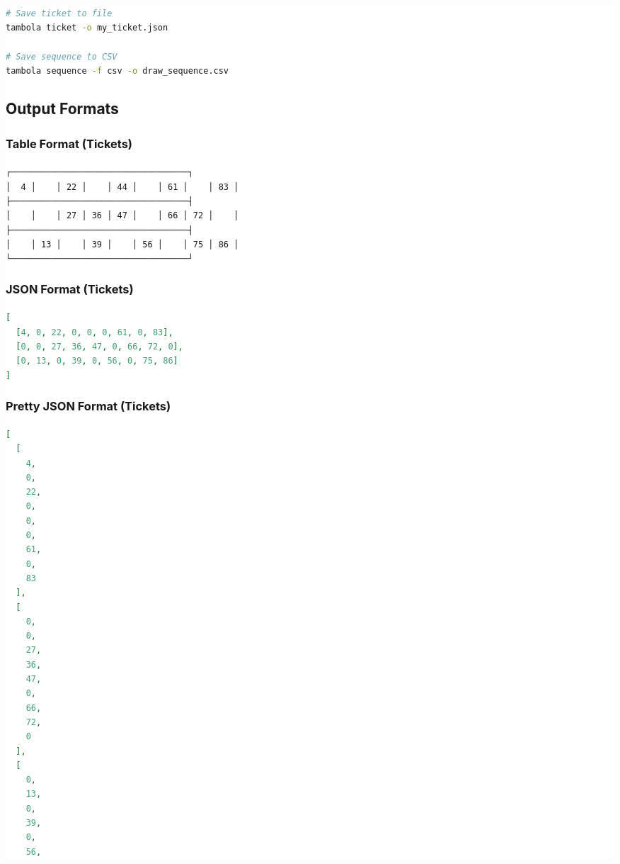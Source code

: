 ```bash
# Save ticket to file
tambola ticket -o my_ticket.json

# Save sequence to CSV
tambola sequence -f csv -o draw_sequence.csv
```

## Output Formats

### Table Format (Tickets)

```
┌───────────────────────────────────┐
│  4 │    │ 22 │    │ 44 │    │ 61 │    │ 83 │
├───────────────────────────────────┤
│    │    │ 27 │ 36 │ 47 │    │ 66 │ 72 │    │
├───────────────────────────────────┤
│    │ 13 │    │ 39 │    │ 56 │    │ 75 │ 86 │
└───────────────────────────────────┘
```

### JSON Format (Tickets)

```json
[
  [4, 0, 22, 0, 0, 0, 61, 0, 83],
  [0, 0, 27, 36, 47, 0, 66, 72, 0],
  [0, 13, 0, 39, 0, 56, 0, 75, 86]
]
```

### Pretty JSON Format (Tickets)

```json
[
  [
    4,
    0,
    22,
    0,
    0,
    0,
    61,
    0,
    83
  ],
  [
    0,
    0,
    27,
    36,
    47,
    0,
    66,
    72,
    0
  ],
  [
    0,
    13,
    0,
    39,
    0,
    56,
```